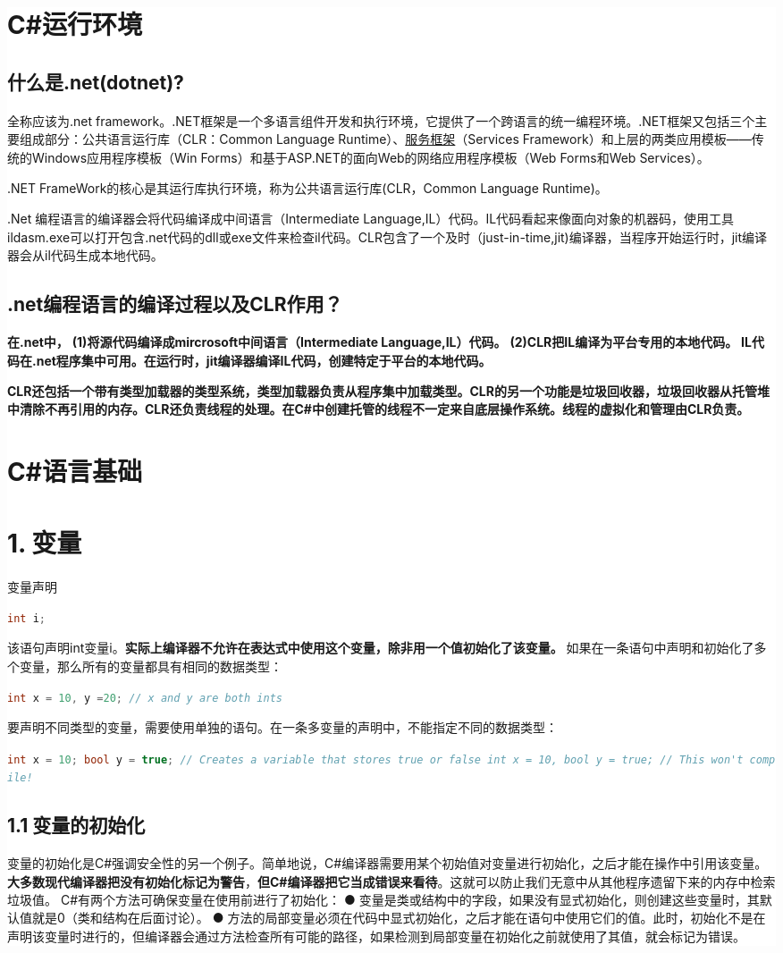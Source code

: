 # C#运行环境

## 什么是.net(dotnet)?

全称应该为.net framework。.NET框架是一个多语言组件开发和执行环境，它提供了一个跨语言的统一编程环境。.NET框架又包括三个主要组成部分：公共语言运行库（CLR：Common Language Runtime）、[服务框架](https://baike.baidu.com/item/服务框架)（Services Framework）和上层的两类应用模板——传统的Windows应用程序模板（Win Forms）和基于ASP.NET的面向Web的网络应用程序模板（Web Forms和Web Services）。

.NET FrameWork的核心是其运行库执行环境，称为公共语言运行库(CLR，Common Language Runtime)。

.Net 编程语言的编译器会将代码编译成中间语言（Intermediate Language,IL）代码。IL代码看起来像面向对象的机器码，使用工具ildasm.exe可以打开包含.net代码的dll或exe文件来检查il代码。CLR包含了一个及时（just-in-time,jit)编译器，当程序开始运行时，jit编译器会从il代码生成本地代码。

## .net编程语言的编译过程以及CLR作用？

**在.net中，**
**(1)将源代码编译成mircrosoft中间语言（Intermediate Language,IL）代码。**
**(2)CLR把IL编译为平台专用的本地代码。**
**IL代码在.net程序集中可用。在运行时，jit编译器编译IL代码，创建特定于平台的本地代码。**

**CLR还包括一个带有类型加载器的类型系统，类型加载器负责从程序集中加载类型。CLR的另一个功能是垃圾回收器，垃圾回收器从托管堆中清除不再引用的内存。CLR还负责线程的处理。在C#中创建托管的线程不一定来自底层操作系统。线程的虚拟化和管理由CLR负责。**

# C#语言基础

# 1. 变量

变量声明

```C#
int i;
```

该语句声明int变量i。**实际上编译器不允许在表达式中使用这个变量，除非用一个值初始化了该变量。**
如果在一条语句中声明和初始化了多个变量，那么所有的变量都具有相同的数据类型： 

```C#
int x = 10, y =20; // x and y are both ints 
```

要声明不同类型的变量，需要使用单独的语句。在一条多变量的声明中，不能指定不同的数据类型：

```C#
int x = 10; bool y = true; // Creates a variable that stores true or false int x = 10, bool y = true; // This won't compile!
```

##  1.1 变量的初始化

变量的初始化是C#强调安全性的另一个例子。简单地说，C#编译器需要用某个初始值对变量进行初始化，之后才能在操作中引用该变量。**大多数现代编译器把没有初始化标记为警告**，**但C#编译器把它当成错误来看待**。这就可以防止我们无意中从其他程序遗留下来的内存中检索垃圾值。 C#有两个方法可确保变量在使用前进行了初始化：
 ● 变量是类或结构中的字段，如果没有显式初始化，则创建这些变量时，其默认值就是0（类和结构在后面讨论）。
 ● 方法的局部变量必须在代码中显式初始化，之后才能在语句中使用它们的值。此时，初始化不是在声明该变量时进行的，但编译器会通过方法检查所有可能的路径，如果检测到局部变量在初始化之前就使用了其值，就会标记为错误。
